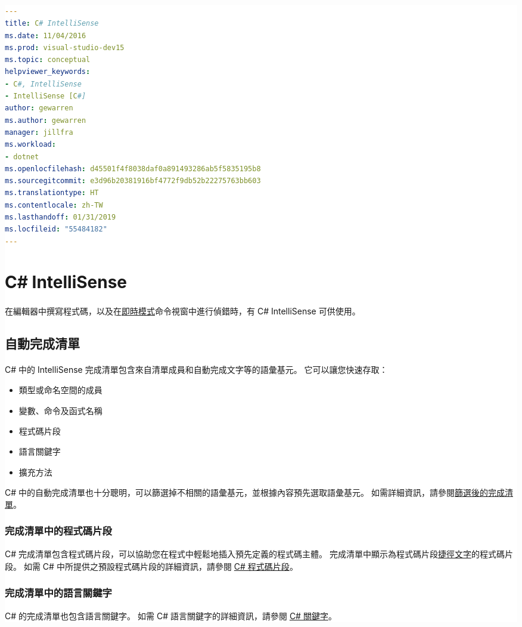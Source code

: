 ```yaml
---
title: C# IntelliSense
ms.date: 11/04/2016
ms.prod: visual-studio-dev15
ms.topic: conceptual
helpviewer_keywords:
- C#, IntelliSense
- IntelliSense [C#]
author: gewarren
ms.author: gewarren
manager: jillfra
ms.workload:
- dotnet
ms.openlocfilehash: d45501f4f8038daf0a891493286ab5f5835195b8
ms.sourcegitcommit: e3d96b20381916bf4772f9db52b22275763bb603
ms.translationtype: HT
ms.contentlocale: zh-TW
ms.lasthandoff: 01/31/2019
ms.locfileid: "55484182"
---
```

# <a name="c-intellisense"></a>C# IntelliSense

在編輯器中撰寫程式碼，以及在[即時模式](../ide/reference/immediate-window.md)命令視窗中進行偵錯時，有 C# IntelliSense 可供使用。

## <a name="completion-lists"></a>自動完成清單

C# 中的 IntelliSense 完成清單包含來自清單成員和自動完成文字等的語彙基元。 它可以讓您快速存取：

- 類型或命名空間的成員

- 變數、命令及函式名稱

- 程式碼片段

- 語言關鍵字

- 擴充方法

C# 中的自動完成清單也十分聰明，可以篩選掉不相關的語彙基元，並根據內容預先選取語彙基元。 如需詳細資訊，請參閱[篩選後的完成清單](#filtered-completion-lists)。

### <a name="code-snippets-in-completion-lists"></a>完成清單中的程式碼片段

C# 完成清單包含程式碼片段，可以協助您在程式中輕鬆地插入預先定義的程式碼主體。 完成清單中顯示為程式碼片段[捷徑文字](../ide/code-snippets-schema-reference.md#shortcut-element)的程式碼片段。 如需 C# 中所提供之預設程式碼片段的詳細資訊，請參閱 [C# 程式碼片段](../ide/visual-csharp-code-snippets.md)。

### <a name="language-keywords-in-completion-lists"></a>完成清單中的語言關鍵字

C# 的完成清單也包含語言關鍵字。 如需 C# 語言關鍵字的詳細資訊，請參閱 [C# 關鍵字](/dotnet/csharp/language-reference/keywords/index)。
